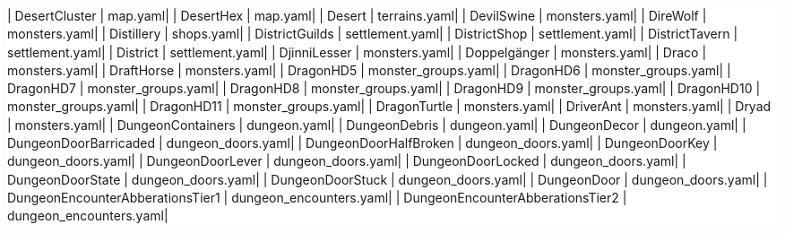 | DesertCluster | map.yaml|
| DesertHex | map.yaml|
| Desert | terrains.yaml|
| DevilSwine | monsters.yaml|
| DireWolf | monsters.yaml|
| Distillery | shops.yaml|
| DistrictGuilds | settlement.yaml|
| DistrictShop | settlement.yaml|
| DistrictTavern | settlement.yaml|
| District | settlement.yaml|
| DjinniLesser | monsters.yaml|
| Doppelgänger | monsters.yaml|
| Draco | monsters.yaml|
| DraftHorse | monsters.yaml|
| DragonHD5 | monster_groups.yaml|
| DragonHD6 | monster_groups.yaml|
| DragonHD7 | monster_groups.yaml|
| DragonHD8 | monster_groups.yaml|
| DragonHD9 | monster_groups.yaml|
| DragonHD10 | monster_groups.yaml|
| DragonHD11 | monster_groups.yaml|
| DragonTurtle | monsters.yaml|
| DriverAnt | monsters.yaml|
| Dryad | monsters.yaml|
| DungeonContainers | dungeon.yaml|
| DungeonDebris | dungeon.yaml|
| DungeonDecor | dungeon.yaml|
| DungeonDoorBarricaded | dungeon_doors.yaml|
| DungeonDoorHalfBroken | dungeon_doors.yaml|
| DungeonDoorKey | dungeon_doors.yaml|
| DungeonDoorLever | dungeon_doors.yaml|
| DungeonDoorLocked | dungeon_doors.yaml|
| DungeonDoorState | dungeon_doors.yaml|
| DungeonDoorStuck | dungeon_doors.yaml|
| DungeonDoor | dungeon_doors.yaml|
| DungeonEncounterAbberationsTier1 | dungeon_encounters.yaml|
| DungeonEncounterAbberationsTier2 | dungeon_encounters.yaml|
